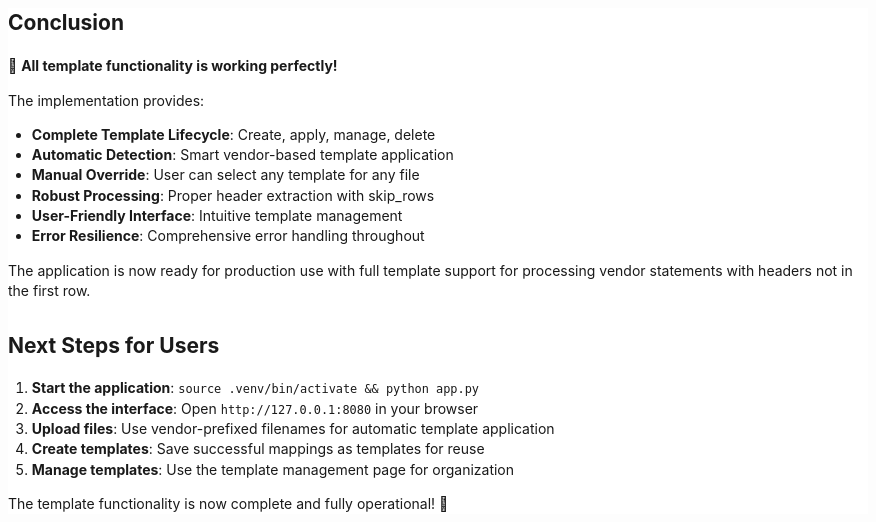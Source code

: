 ## Conclusion

🎉 **All template functionality is working perfectly!**

The implementation provides:
- **Complete Template Lifecycle**: Create, apply, manage, delete
- **Automatic Detection**: Smart vendor-based template application
- **Manual Override**: User can select any template for any file
- **Robust Processing**: Proper header extraction with skip_rows
- **User-Friendly Interface**: Intuitive template management
- **Error Resilience**: Comprehensive error handling throughout

The application is now ready for production use with full template support for processing vendor statements with headers not in the first row.

## Next Steps for Users

1. **Start the application**: `source .venv/bin/activate && python app.py`
2. **Access the interface**: Open `http://127.0.0.1:8080` in your browser
3. **Upload files**: Use vendor-prefixed filenames for automatic template application
4. **Create templates**: Save successful mappings as templates for reuse
5. **Manage templates**: Use the template management page for organization

The template functionality is now complete and fully operational! 🚀